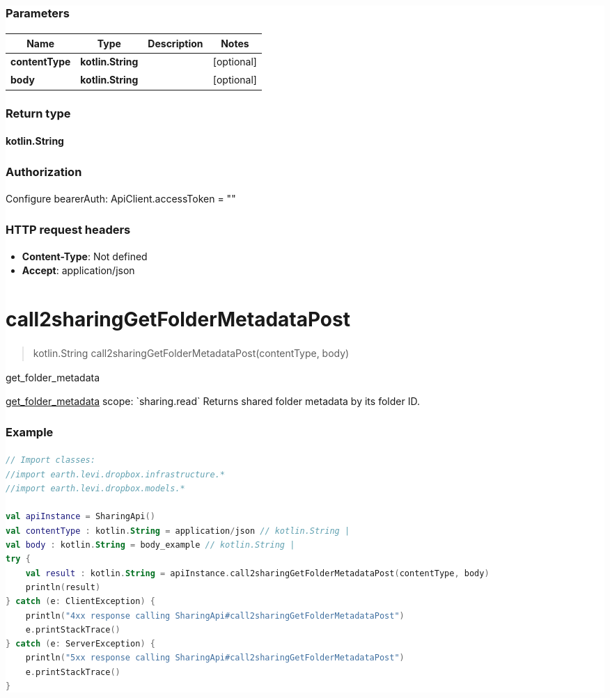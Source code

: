 ### Parameters

Name | Type | Description  | Notes
------------- | ------------- | ------------- | -------------
 **contentType** | **kotlin.String**|  | [optional]
 **body** | **kotlin.String**|  | [optional]

### Return type

**kotlin.String**

### Authorization


Configure bearerAuth:
    ApiClient.accessToken = ""

### HTTP request headers

 - **Content-Type**: Not defined
 - **Accept**: application/json

<a name="call2sharingGetFolderMetadataPost"></a>
# **call2sharingGetFolderMetadataPost**
> kotlin.String call2sharingGetFolderMetadataPost(contentType, body)

get_folder_metadata

[get_folder_metadata](https://www.dropbox.com/developers/documentation/http/documentation#sharing-get_folder_metadata)  scope: &#x60;sharing.read&#x60;  Returns shared folder metadata by its folder ID.

### Example
```kotlin
// Import classes:
//import earth.levi.dropbox.infrastructure.*
//import earth.levi.dropbox.models.*

val apiInstance = SharingApi()
val contentType : kotlin.String = application/json // kotlin.String | 
val body : kotlin.String = body_example // kotlin.String | 
try {
    val result : kotlin.String = apiInstance.call2sharingGetFolderMetadataPost(contentType, body)
    println(result)
} catch (e: ClientException) {
    println("4xx response calling SharingApi#call2sharingGetFolderMetadataPost")
    e.printStackTrace()
} catch (e: ServerException) {
    println("5xx response calling SharingApi#call2sharingGetFolderMetadataPost")
    e.printStackTrace()
}
```
